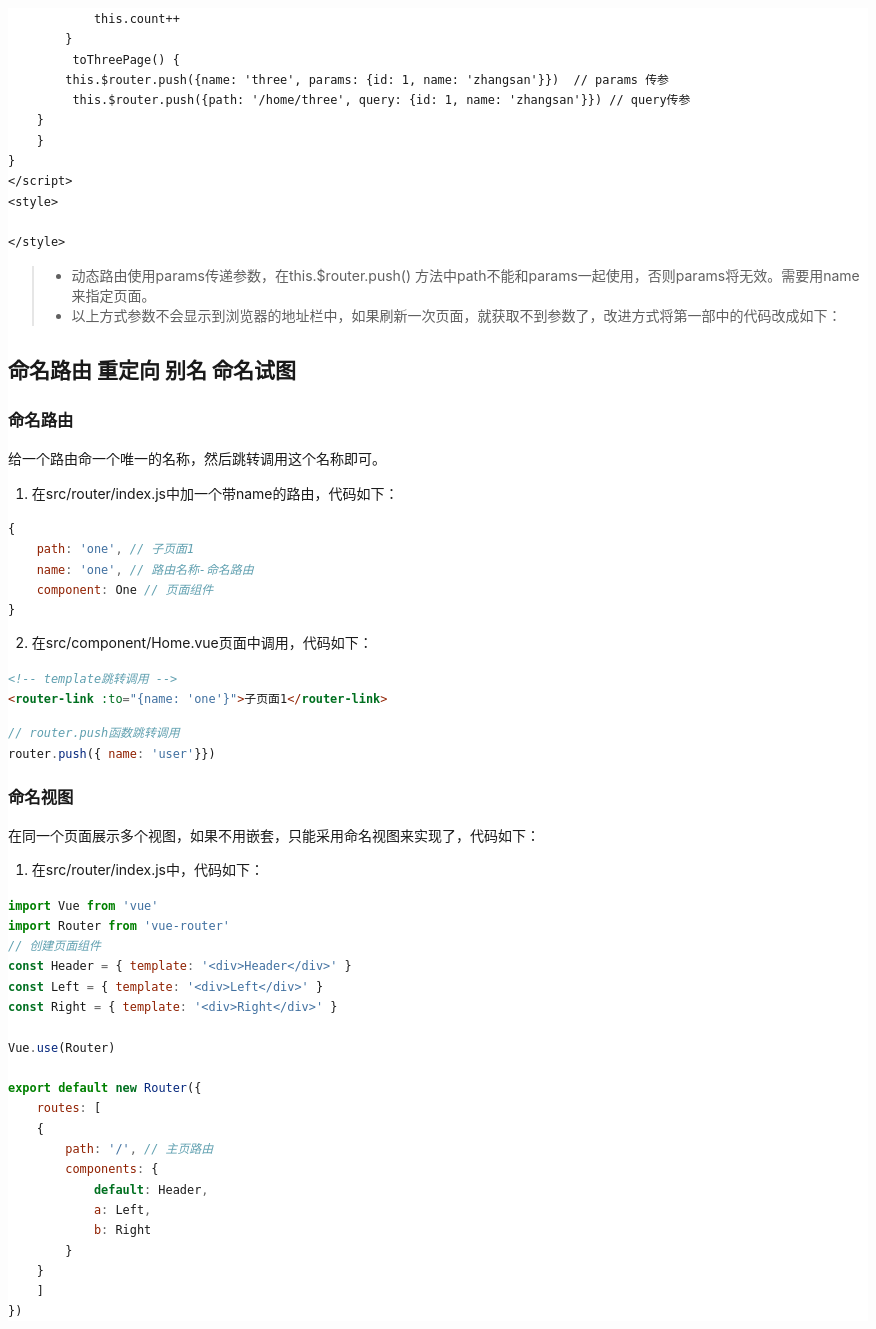 ```vue
            this.count++
        }
         toThreePage() {
        this.$router.push({name: 'three', params: {id: 1, name: 'zhangsan'}})  // params 传参
         this.$router.push({path: '/home/three', query: {id: 1, name: 'zhangsan'}}) // query传参
    }
    }
}
</script>
<style>

</style>
```
>* 动态路由使用params传递参数，在this.$router.push() 方法中path不能和params一起使用，否则params将无效。需要用name来指定页面。
>* 以上方式参数不会显示到浏览器的地址栏中，如果刷新一次页面，就获取不到参数了，改进方式将第一部中的代码改成如下：

## 命名路由 重定向 别名 命名试图 
### 命名路由
给一个路由命一个唯一的名称，然后跳转调用这个名称即可。
1. 在src/router/index.js中加一个带name的路由，代码如下：
```js
{
    path: 'one', // 子页面1
    name: 'one', // 路由名称-命名路由
    component: One // 页面组件
}
```
2. 在src/component/Home.vue页面中调用，代码如下：
```html
<!-- template跳转调用 -->
<router-link :to="{name: 'one'}">子页面1</router-link>
```
```js
// router.push函数跳转调用
router.push({ name: 'user'}})
```

### 命名视图
在同一个页面展示多个视图，如果不用嵌套，只能采用命名视图来实现了，代码如下：
1. 在src/router/index.js中，代码如下：
```js
import Vue from 'vue'
import Router from 'vue-router'
// 创建页面组件
const Header = { template: '<div>Header</div>' }
const Left = { template: '<div>Left</div>' }
const Right = { template: '<div>Right</div>' }

Vue.use(Router)

export default new Router({
    routes: [
    {
        path: '/', // 主页路由
        components: {
            default: Header,
            a: Left,
            b: Right
        }
    }
    ]
})
```